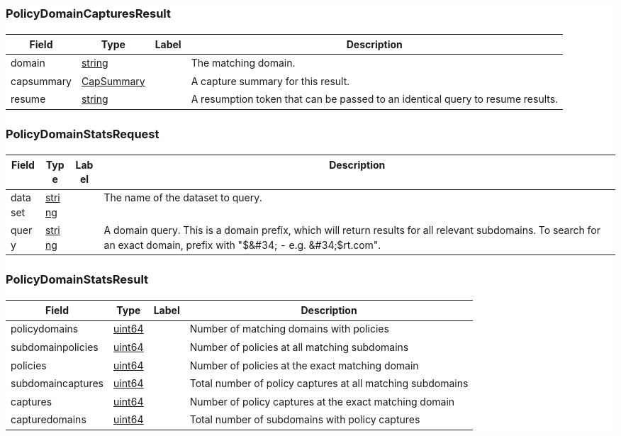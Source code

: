 




<a name="io.netograph.dset.PolicyDomainCapturesResult"></a>

### PolicyDomainCapturesResult



| Field | Type | Label | Description |
| ----- | ---- | ----- | ----------- |
| domain | [string](#string) |  | The matching domain. |
| capsummary | [CapSummary](#io.netograph.dset.CapSummary) |  | A capture summary for this result. |
| resume | [string](#string) |  | A resumption token that can be passed to an identical query to resume results. |






<a name="io.netograph.dset.PolicyDomainStatsRequest"></a>

### PolicyDomainStatsRequest



| Field | Type | Label | Description |
| ----- | ---- | ----- | ----------- |
| dataset | [string](#string) |  | The name of the dataset to query. |
| query | [string](#string) |  | A domain query. This is a domain prefix, which will return results for all relevant subdomains. To search for an exact domain, prefix with &#34;$&#34; - e.g. &#34;$rt.com&#34;. |






<a name="io.netograph.dset.PolicyDomainStatsResult"></a>

### PolicyDomainStatsResult



| Field | Type | Label | Description |
| ----- | ---- | ----- | ----------- |
| policydomains | [uint64](#uint64) |  | Number of matching domains with policies |
| subdomainpolicies | [uint64](#uint64) |  | Number of policies at all matching subdomains |
| policies | [uint64](#uint64) |  | Number of policies at the exact matching domain |
| subdomaincaptures | [uint64](#uint64) |  | Total number of policy captures at all matching subdomains |
| captures | [uint64](#uint64) |  | Number of policy captures at the exact matching domain |
| capturedomains | [uint64](#uint64) |  | Total number of subdomains with policy captures |



